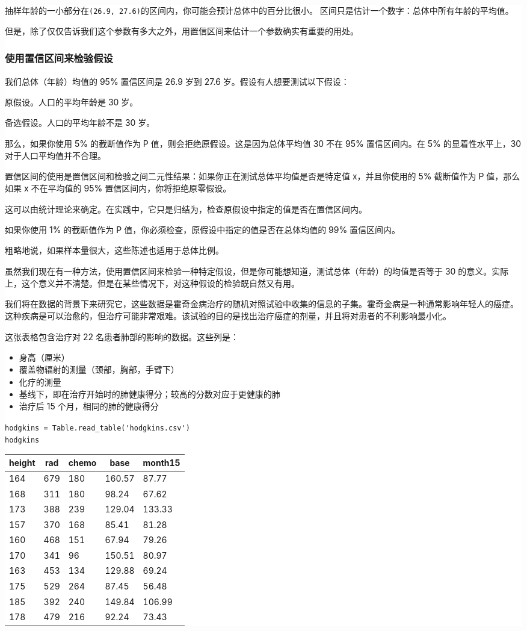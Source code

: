 抽样年龄的一小部分在`(26.9, 27.6)`的区间内，你可能会预计总体中的百分比很小。 区间只是估计一个数字：总体中所有年龄的平均值。

但是，除了仅仅告诉我们这个参数有多大之外，用置信区间来估计一个参数确实有重要的用处。

### 使用置信区间来检验假设

我们总体（年龄）均值的 95% 置信区间是 26.9 岁到 27.6 岁。假设有人想要测试以下假设：

原假设。人口的平均年龄是 30 岁。

备选假设。人口的平均年龄不是 30 岁。

那么，如果你使用 5% 的截断值作为 P 值，则会拒绝原假设。这是因为总体平均值 30 不在 95% 置信区间内。在 5% 的显着性水平上，30 对于人口平均值并不合理。

置信区间的使用是置信区间和检验之间二元性结果：如果你正在测试总体平均值是否是特定值 x，并且你使用的 5% 截断值作为 P 值，那么如果 x 不在平均值的 95% 置信区间内，你将拒绝原零假设。

这可以由统计理论来确定。在实践中，它只是归结为，检查原假设中指定的值是否在置信区间内。

如果你使用 1% 的截断值作为 P 值，你必须检查，原假设中指定的值是否在总体均值的 99% 置信区间内。

粗略地说，如果样本量很大，这些陈述也适用于总体比例。

虽然我们现在有一种方法，使用置信区间来检验一种特定假设，但是你可能想知道，测试总体（年龄）的均值是否等于 30 的意义。实际上，这个意义并不清楚。但是在某些情况下，对这种假设的检验既自然又有用。

我们将在数据的背景下来研究它，这些数据是霍奇金病治疗的随机对照试验中收集的信息的子集。霍奇金病是一种通常影响年轻人的癌症。这种疾病是可以治愈的，但治疗可能非常艰难。该试验的目的是找出治疗癌症的剂量，并且将对患者的不利影响最小化。

这张表格包含治疗对 22 名患者肺部的影响的数据。这些列是：

*   身高（厘米）
*   覆盖物辐射的测量（颈部，胸部，手臂下）
*   化疗的测量
*   基线下，即在治疗开始时的肺健康得分；较高的分数对应于更健康的肺
*   治疗后 15 个月，相同的肺的健康得分

```
hodgkins = Table.read_table('hodgkins.csv')
hodgkins
```

| height | rad | chemo | base | month15 |
| --- | --- | --- | --- | --- |
| 164 | 679 | 180 | 160.57 | 87.77 |
| 168 | 311 | 180 | 98.24 | 67.62 |
| 173 | 388 | 239 | 129.04 | 133.33 |
| 157 | 370 | 168 | 85.41 | 81.28 |
| 160 | 468 | 151 | 67.94 | 79.26 |
| 170 | 341 | 96 | 150.51 | 80.97 |
| 163 | 453 | 134 | 129.88 | 69.24 |
| 175 | 529 | 264 | 87.45 | 56.48 |
| 185 | 392 | 240 | 149.84 | 106.99 |
| 178 | 479 | 216 | 92.24 | 73.43 |
